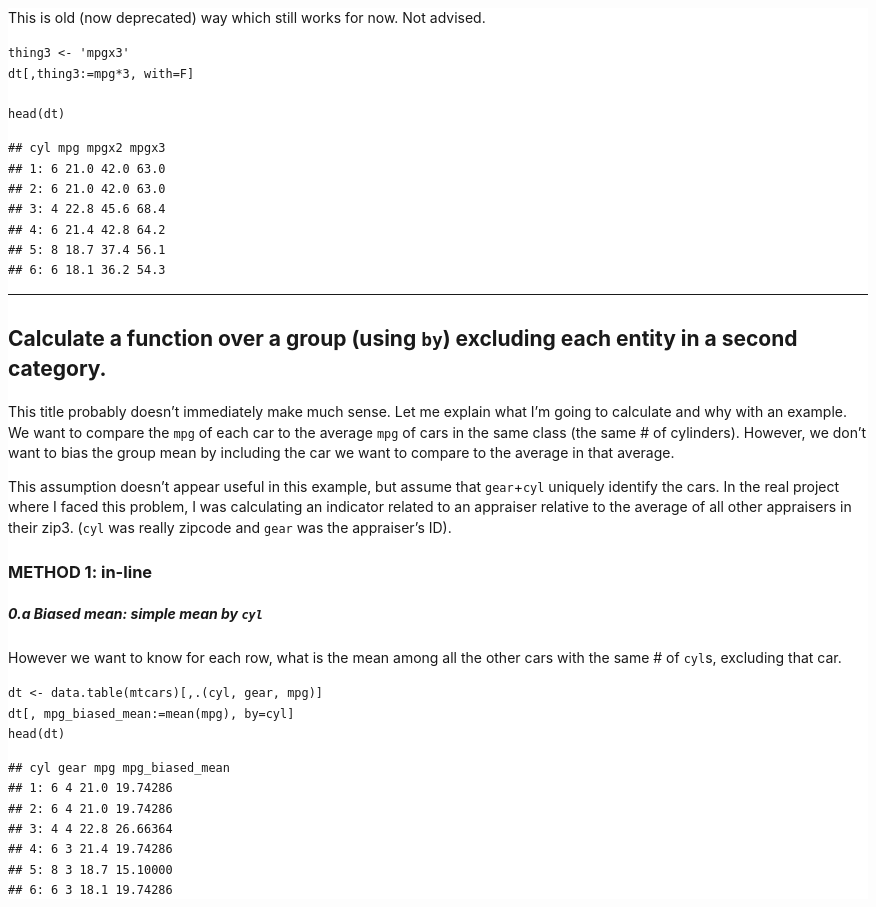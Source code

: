 This is old (now deprecated) way which still works for now. Not advised.

```
thing3 <- 'mpgx3'
dt[,thing3:=mpg*3, with=F]

head(dt)
```

```
## cyl mpg mpgx2 mpgx3
## 1: 6 21.0 42.0 63.0
## 2: 6 21.0 42.0 63.0
## 3: 4 22.8 45.6 68.4
## 4: 6 21.4 42.8 64.2
## 5: 8 18.7 37.4 56.1
## 6: 6 18.1 36.2 54.3
```

---


## Calculate a function over a group (using `by`) excluding each entity in a second category.

This title probably doesn’t immediately make much sense. Let me explain what I’m going to calculate and why with an example.
We want to compare the `mpg` of each car to the average `mpg` of cars in the same class (the same # of cylinders). However, we don’t want 
to bias the group mean by including the car we want to compare to the average in that average.

This assumption doesn’t appear useful in this example, but assume that `gear`+`cyl` uniquely identify the cars. In the real project where I faced this 
problem, I was calculating an indicator related to an appraiser relative to the average of all other appraisers in their zip3. (`cyl` was really zipcode
and `gear` was the appraiser’s ID).

### METHOD 1: in-line

##### 0.a Biased mean: simple mean by `cyl`

However we want to know for each row, what is the mean among all the other cars with the same # of `cyl`s, excluding that car.

```
dt <- data.table(mtcars)[,.(cyl, gear, mpg)]
dt[, mpg_biased_mean:=mean(mpg), by=cyl] 
head(dt)
```

```
## cyl gear mpg mpg_biased_mean
## 1: 6 4 21.0 19.74286
## 2: 6 4 21.0 19.74286
## 3: 4 4 22.8 26.66364
## 4: 6 3 21.4 19.74286
## 5: 8 3 18.7 15.10000
## 6: 6 3 18.1 19.74286
```
